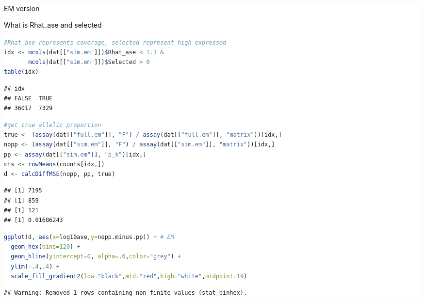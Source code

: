 
EM version

What is Rhat\_ase and selected

``` r
#Rhat_ase represents coverage, selected represent high expressed
idx <- mcols(dat[["sim.em"]])$Rhat_ase < 1.1 &
       mcols(dat[["sim.em"]])$Selected > 0
table(idx)
```

    ## idx
    ## FALSE  TRUE 
    ## 36017  7329

``` r
#get true allelic proportion
true <- (assay(dat[["full.em"]], "F") / assay(dat[["full.em"]], "matrix"))[idx,]
nopp <- (assay(dat[["sim.em"]], "F") / assay(dat[["sim.em"]], "matrix"))[idx,]
pp <- assay(dat[["sim.em"]], "p_k")[idx,]
cts <- rowMeans(counts[idx,])
d <- calcDiffMSE(nopp, pp, true)
```

    ## [1] 7195
    ## [1] 859
    ## [1] 121
    ## [1] 0.01686243

``` r
ggplot(d, aes(x=log10ave,y=nopp.minus.pp)) + # EM
  geom_hex(bins=120) +
  geom_hline(yintercept=0, alpha=.6,color="grey") +
  ylim(-.4,.4) +
  scale_fill_gradient2(low="black",mid="red",high="white",midpoint=19)
```

    ## Warning: Removed 1 rows containing non-finite values (stat_binhex).
